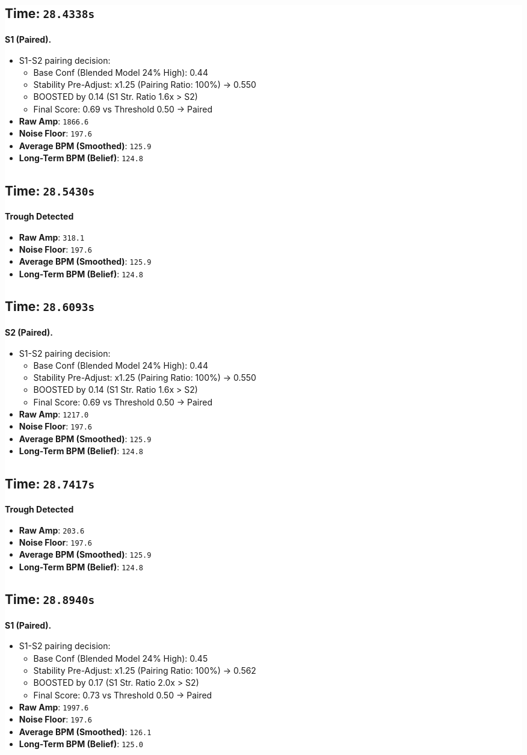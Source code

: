 
## Time: `28.4338s`
**S1 (Paired).**
- S1-S2 pairing decision:
    - Base Conf (Blended Model 24% High): 0.44
    - Stability Pre-Adjust: x1.25 (Pairing Ratio: 100%) -> 0.550
    - BOOSTED by 0.14 (S1 Str. Ratio 1.6x > S2)
    - Final Score: 0.69 vs Threshold 0.50 -> Paired
- **Raw Amp**: `1866.6`
- **Noise Floor**: `197.6`
- **Average BPM (Smoothed)**: `125.9`
- **Long-Term BPM (Belief)**: `124.8`


## Time: `28.5430s`
**Trough Detected**
- **Raw Amp**: `318.1`
- **Noise Floor**: `197.6`
- **Average BPM (Smoothed)**: `125.9`
- **Long-Term BPM (Belief)**: `124.8`


## Time: `28.6093s`
**S2 (Paired).**
- S1-S2 pairing decision:
    - Base Conf (Blended Model 24% High): 0.44
    - Stability Pre-Adjust: x1.25 (Pairing Ratio: 100%) -> 0.550
    - BOOSTED by 0.14 (S1 Str. Ratio 1.6x > S2)
    - Final Score: 0.69 vs Threshold 0.50 -> Paired
- **Raw Amp**: `1217.0`
- **Noise Floor**: `197.6`
- **Average BPM (Smoothed)**: `125.9`
- **Long-Term BPM (Belief)**: `124.8`


## Time: `28.7417s`
**Trough Detected**
- **Raw Amp**: `203.6`
- **Noise Floor**: `197.6`
- **Average BPM (Smoothed)**: `125.9`
- **Long-Term BPM (Belief)**: `124.8`


## Time: `28.8940s`
**S1 (Paired).**
- S1-S2 pairing decision:
    - Base Conf (Blended Model 24% High): 0.45
    - Stability Pre-Adjust: x1.25 (Pairing Ratio: 100%) -> 0.562
    - BOOSTED by 0.17 (S1 Str. Ratio 2.0x > S2)
    - Final Score: 0.73 vs Threshold 0.50 -> Paired
- **Raw Amp**: `1997.6`
- **Noise Floor**: `197.6`
- **Average BPM (Smoothed)**: `126.1`
- **Long-Term BPM (Belief)**: `125.0`
